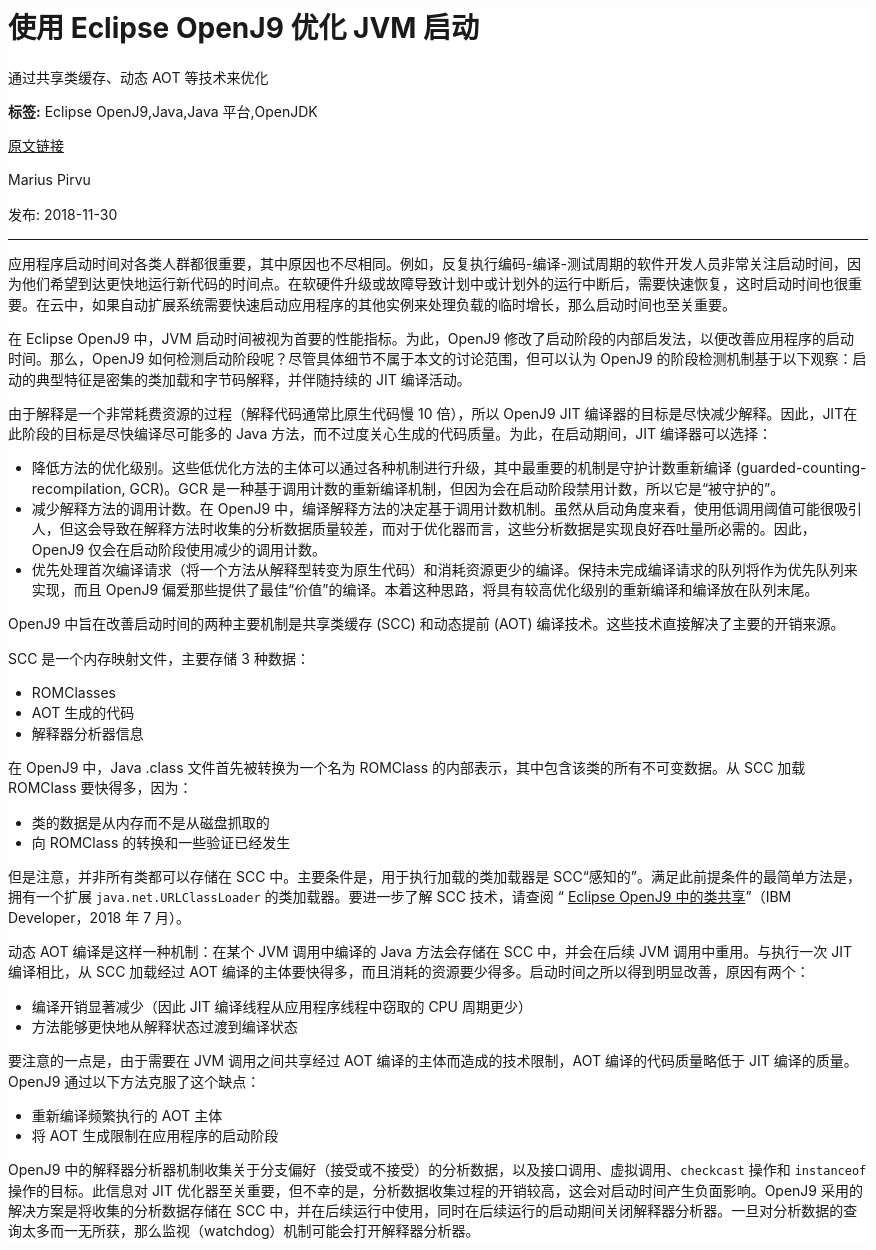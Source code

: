 # 使用 Eclipse OpenJ9 优化 JVM 启动
通过共享类缓存、动态 AOT 等技术来优化

**标签:** Eclipse OpenJ9,Java,Java 平台,OpenJDK

[原文链接](https://developer.ibm.com/zh/articles/optimize-jvm-startup-with-eclipse-openjj9/)

Marius Pirvu

发布: 2018-11-30

* * *

应用程序启动时间对各类人群都很重要，其中原因也不尽相同。例如，反复执行编码-编译-测试周期的软件开发人员非常关注启动时间，因为他们希望到达更快地运行新代码的时间点。在软硬件升级或故障导致计划中或计划外的运行中断后，需要快速恢复，这时启动时间也很重要。在云中，如果自动扩展系统需要快速启动应用程序的其他实例来处理负载的临时增长，那么启动时间也至关重要。

在 Eclipse OpenJ9 中，JVM 启动时间被视为首要的性能指标。为此，OpenJ9 修改了启动阶段的内部启发法，以便改善应用程序的启动时间。那么，OpenJ9 如何检测启动阶段呢？尽管具体细节不属于本文的讨论范围，但可以认为 OpenJ9 的阶段检测机制基于以下观察：启动的典型特征是密集的类加载和字节码解释，并伴随持续的 JIT 编译活动。

由于解释是一个非常耗费资源的过程（解释代码通常比原生代码慢 10 倍），所以 OpenJ9 JIT 编译器的目标是尽快减少解释。因此，JIT在此阶段的目标是尽快编译尽可能多的 Java 方法，而不过度关心生成的代码质量。为此，在启动期间，JIT 编译器可以选择：

- 降低方法的优化级别。这些低优化方法的主体可以通过各种机制进行升级，其中最重要的机制是守护计数重新编译 (guarded-counting-recompilation, GCR)。GCR 是一种基于调用计数的重新编译机制，但因为会在启动阶段禁用计数，所以它是“被守护的”。
- 减少解释方法的调用计数。在 OpenJ9 中，编译解释方法的决定基于调用计数机制。虽然从启动角度来看，使用低调用阈值可能很吸引人，但这会导致在解释方法时收集的分析数据质量较差，而对于优化器而言，这些分析数据是实现良好吞吐量所必需的。因此，OpenJ9 仅会在启动阶段使用减少的调用计数。
- 优先处理首次编译请求（将一个方法从解释型转变为原生代码）和消耗资源更少的编译。保持未完成编译请求的队列将作为优先队列来实现，而且 OpenJ9 偏爱那些提供了最佳“价值”的编译。本着这种思路，将具有较高优化级别的重新编译和编译放在队列末尾。

OpenJ9 中旨在改善启动时间的两种主要机制是共享类缓存 (SCC) 和动态提前 (AOT) 编译技术。这些技术直接解决了主要的开销来源。

SCC 是一个内存映射文件，主要存储 3 种数据：

- ROMClasses
- AOT 生成的代码
- 解释器分析器信息

在 OpenJ9 中，Java .class 文件首先被转换为一个名为 ROMClass 的内部表示，其中包含该类的所有不可变数据。从 SCC 加载 ROMClass 要快得多，因为：

- 类的数据是从内存而不是从磁盘抓取的
- 向 ROMClass 的转换和一些验证已经发生

但是注意，并非所有类都可以存储在 SCC 中。主要条件是，用于执行加载的类加载器是 SCC“感知的”。满足此前提条件的最简单方法是，拥有一个扩展 `java.net.URLClassLoader` 的类加载器。要进一步了解 SCC 技术，请查阅 “ [Eclipse OpenJ9 中的类共享](https://www.ibm.com/developerworks/cn/java/j-class-sharing-openj9/index.html)”（IBM Developer，2018 年 7 月）。

动态 AOT 编译是这样一种机制：在某个 JVM 调用中编译的 Java 方法会存储在 SCC 中，并会在后续 JVM 调用中重用。与执行一次 JIT 编译相比，从 SCC 加载经过 AOT 编译的主体要快得多，而且消耗的资源要少得多。启动时间之所以得到明显改善，原因有两个：

- 编译开销显著减少（因此 JIT 编译线程从应用程序线程中窃取的 CPU 周期更少）
- 方法能够更快地从解释状态过渡到编译状态

要注意的一点是，由于需要在 JVM 调用之间共享经过 AOT 编译的主体而造成的技术限制，AOT 编译的代码质量略低于 JIT 编译的质量。OpenJ9 通过以下方法克服了这个缺点：

- 重新编译频繁执行的 AOT 主体
- 将 AOT 生成限制在应用程序的启动阶段

OpenJ9 中的解释器分析器机制收集关于分支偏好（接受或不接受）的分析数据，以及接口调用、虚拟调用、`checkcast` 操作和 `instanceof` 操作的目标。此信息对 JIT 优化器至关重要，但不幸的是，分析数据收集过程的开销较高，这会对启动时间产生负面影响。OpenJ9 采用的解决方案是将收集的分析数据存储在 SCC 中，并在后续运行中使用，同时在后续运行的启动期间关闭解释器分析器。一旦对分析数据的查询太多而一无所获，那么监视（watchdog）机制可能会打开解释器分析器。
